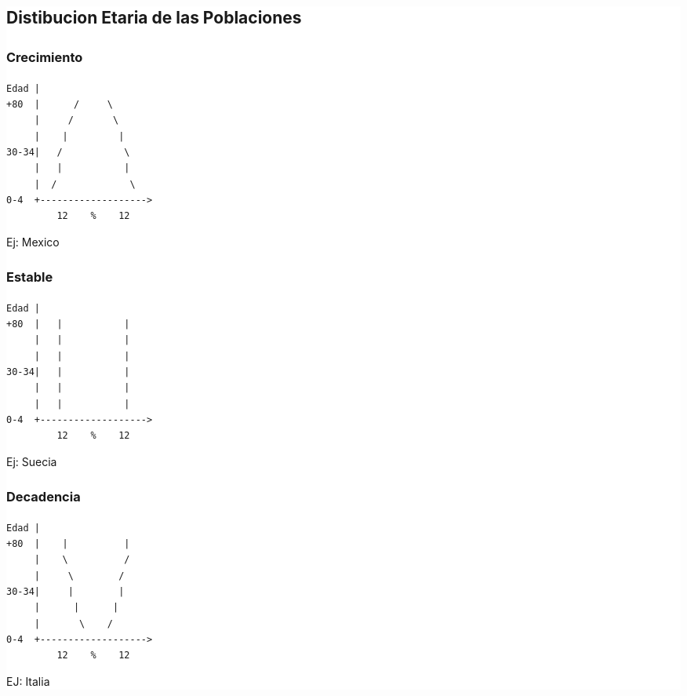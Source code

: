 </tr>
</table>

## Distibucion Etaria de las Poblaciones

### Crecimiento

```
Edad |
+80  |      /     \
     |     /       \
     |    |         |
30-34|   /           \
     |   |           |
     |  /             \
0-4  +------------------->
         12    %    12   
```

Ej: Mexico

### Estable

```
Edad |
+80  |   |           |
     |   |           |
     |   |           |
30-34|   |           |
     |   |           |
     |   |           |
0-4  +------------------->
         12    %    12   
```

Ej: Suecia

### Decadencia

```
Edad |
+80  |    |          |
     |    \          /
     |     \        /
30-34|     |        |
     |      |      |
     |       \    /
0-4  +------------------->
         12    %    12   
```

EJ: Italia